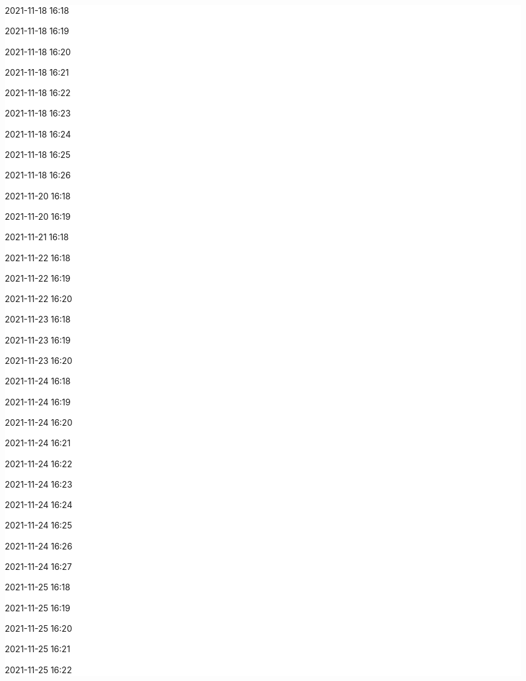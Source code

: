 2021-11-18 16:18

2021-11-18 16:19

2021-11-18 16:20

2021-11-18 16:21

2021-11-18 16:22

2021-11-18 16:23

2021-11-18 16:24

2021-11-18 16:25

2021-11-18 16:26

2021-11-20 16:18

2021-11-20 16:19

2021-11-21 16:18

2021-11-22 16:18

2021-11-22 16:19

2021-11-22 16:20

2021-11-23 16:18

2021-11-23 16:19

2021-11-23 16:20

2021-11-24 16:18

2021-11-24 16:19

2021-11-24 16:20

2021-11-24 16:21

2021-11-24 16:22

2021-11-24 16:23

2021-11-24 16:24

2021-11-24 16:25

2021-11-24 16:26

2021-11-24 16:27

2021-11-25 16:18

2021-11-25 16:19

2021-11-25 16:20

2021-11-25 16:21

2021-11-25 16:22
